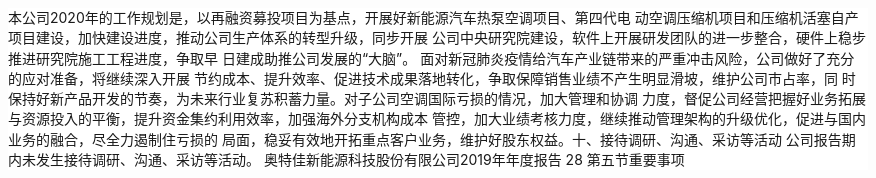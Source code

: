 本公司2020年的工作规划是，以再融资募投项目为基点，开展好新能源汽车热泵空调项目、第四代电
动空调压缩机项目和压缩机活塞自产项目建设，加快建设进度，推动公司生产体系的转型升级，同步开展
公司中央研究院建设，软件上开展研发团队的进一步整合，硬件上稳步推进研究院施工工程进度，争取早
日建成助推公司发展的“大脑”。
面对新冠肺炎疫情给汽车产业链带来的严重冲击风险，公司做好了充分的应对准备，将继续深入开展
节约成本、提升效率、促进技术成果落地转化，争取保障销售业绩不产生明显滑坡，维护公司市占率，同
时保持好新产品开发的节奏，为未来行业复苏积蓄力量。对子公司空调国际亏损的情况，加大管理和协调
力度，督促公司经营把握好业务拓展与资源投入的平衡，提升资金集约利用效率，加强海外分支机构成本
管控，加大业绩考核力度，继续推动管理架构的升级优化，促进与国内业务的融合，尽全力遏制住亏损的
局面，稳妥有效地开拓重点客户业务，维护好股东权益。十、接待调研、沟通、采访等活动
公司报告期内未发生接待调研、沟通、采访等活动。
奥特佳新能源科技股份有限公司2019年年度报告
28
第五节重要事项